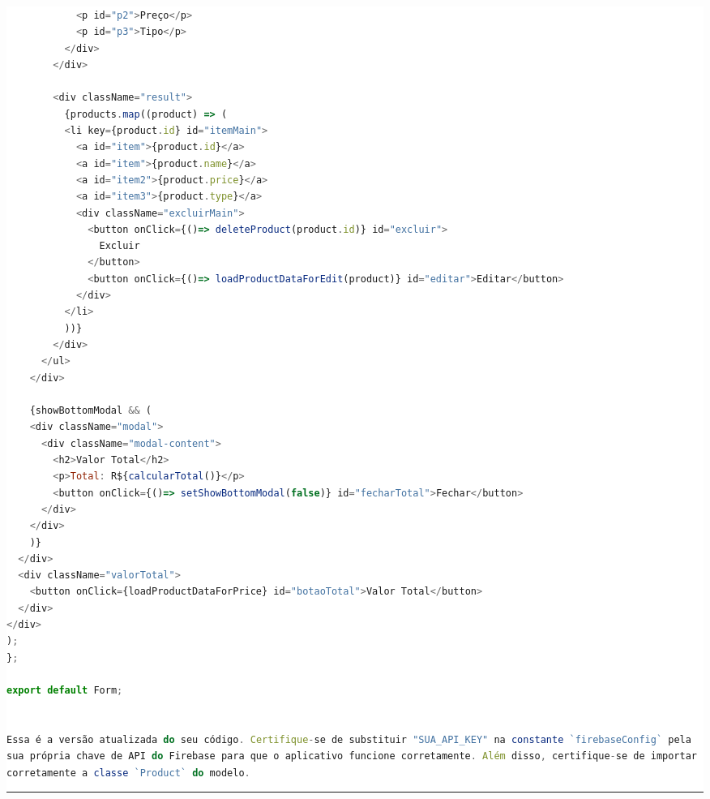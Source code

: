 ```javascript
            <p id="p2">Preço</p>
            <p id="p3">Tipo</p>
          </div>
        </div>

        <div className="result">
          {products.map((product) => (
          <li key={product.id} id="itemMain">
            <a id="item">{product.id}</a>
            <a id="item">{product.name}</a>
            <a id="item2">{product.price}</a>
            <a id="item3">{product.type}</a>
            <div className="excluirMain">
              <button onClick={()=> deleteProduct(product.id)} id="excluir">
                Excluir
              </button>
              <button onClick={()=> loadProductDataForEdit(product)} id="editar">Editar</button>
            </div>
          </li>
          ))}
        </div>
      </ul>
    </div>

    {showBottomModal && (
    <div className="modal">
      <div className="modal-content">
        <h2>Valor Total</h2>
        <p>Total: R${calcularTotal()}</p>
        <button onClick={()=> setShowBottomModal(false)} id="fecharTotal">Fechar</button>
      </div>
    </div>
    )}
  </div>
  <div className="valorTotal">
    <button onClick={loadProductDataForPrice} id="botaoTotal">Valor Total</button>
  </div>
</div>
);
};

export default Form;


Essa é a versão atualizada do seu código. Certifique-se de substituir "SUA_API_KEY" na constante `firebaseConfig` pela
sua própria chave de API do Firebase para que o aplicativo funcione corretamente. Além disso, certifique-se de importar
corretamente a classe `Product` do modelo.
```

---